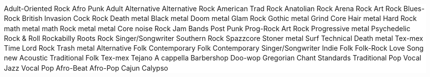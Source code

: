 Adult-Oriented Rock
Afro Punk 
Adult Alternative 
Alternative Rock
American Trad Rock 
Anatolian Rock 
Arena Rock 
Art Rock 
Blues-Rock 
British Invasion 
Cock Rock 
Death metal
Black metal 
Doom metal
Glam Rock 
Gothic metal
Grind Core 
Hair metal 
Hard Rock 
math metal
math Rock
metal 
metal Core 
noise Rock
Jam Bands 
Post Punk
Prog-Rock
Art Rock 
Progressive metal
Psychedelic 
Rock & Roll 
Rockabilly
Roots Rock 
Singer/Songwriter 
Southern Rock 
Spazzcore
Stoner metal
Surf
Technical Death metal 
Tex-mex 
Time Lord Rock
Trash metal
Alternative Folk 
Contemporary Folk 
Contemporary Singer/Songwriter 
Indie Folk
Folk-Rock
Love Song
new Acoustic 
Traditional Folk
Tex-mex
Tejano
A cappella
Barbershop
Doo-wop
Gregorian Chant
Standards 
Traditional Pop 
Vocal Jazz 
Vocal Pop
Afro-Beat 
Afro-Pop 
Cajun 
Calypso